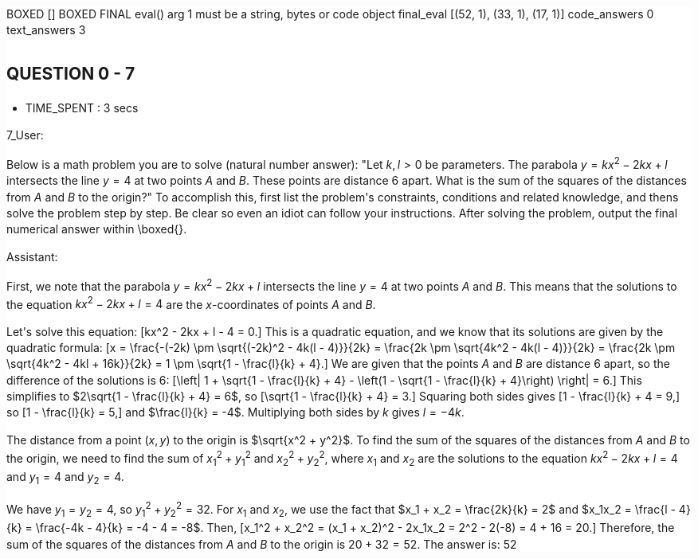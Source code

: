BOXED []
BOXED FINAL 
eval() arg 1 must be a string, bytes or code object final_eval
[(52, 1), (33, 1), (17, 1)]
code_answers 0 text_answers 3



## QUESTION 0 - 7 
- TIME_SPENT : 3 secs

7_User:

Below is a math problem you are to solve (natural number answer):
"Let $k, l > 0$ be parameters. The parabola $y = kx^2 - 2kx + l$ intersects the line $y = 4$ at two points $A$ and $B$. These points are distance 6 apart. What is the sum of the squares of the distances from $A$ and $B$ to the origin?"
To accomplish this, first list the problem's constraints, conditions and related knowledge, and thens solve the problem step by step. Be clear so even an idiot can follow your instructions. After solving the problem, output the final numerical answer within \boxed{}.

Assistant:

 First, we note that the parabola $y = kx^2 - 2kx + l$ intersects the line $y = 4$ at two points $A$ and $B$. This means that the solutions to the equation $kx^2 - 2kx + l = 4$ are the $x$-coordinates of points $A$ and $B$.

Let's solve this equation:
\[kx^2 - 2kx + l - 4 = 0.\]
This is a quadratic equation, and we know that its solutions are given by the quadratic formula:
\[x = \frac{-(-2k) \pm \sqrt{(-2k)^2 - 4k(l - 4)}}{2k} = \frac{2k \pm \sqrt{4k^2 - 4k(l - 4)}}{2k} = \frac{2k \pm \sqrt{4k^2 - 4kl + 16k}}{2k} = 1 \pm \sqrt{1 - \frac{l}{k} + 4}.\]
We are given that the points $A$ and $B$ are distance 6 apart, so the difference of the solutions is 6:
\[\left| 1 + \sqrt{1 - \frac{l}{k} + 4} - \left(1 - \sqrt{1 - \frac{l}{k} + 4}\right) \right| = 6.\]
This simplifies to $2\sqrt{1 - \frac{l}{k} + 4} = 6$, so
\[\sqrt{1 - \frac{l}{k} + 4} = 3.\]
Squaring both sides gives
\[1 - \frac{l}{k} + 4 = 9,\]
so
\[1 - \frac{l}{k} = 5,\]
and $\frac{l}{k} = -4$. Multiplying both sides by $k$ gives $l = -4k$.

The distance from a point $(x, y)$ to the origin is $\sqrt{x^2 + y^2}$. To find the sum of the squares of the distances from $A$ and $B$ to the origin, we need to find the sum of $x_1^2 + y_1^2$ and $x_2^2 + y_2^2$, where $x_1$ and $x_2$ are the solutions to the equation $kx^2 - 2kx + l = 4$ and $y_1 = 4$ and $y_2 = 4$.

We have $y_1 = y_2 = 4$, so $y_1^2 + y_2^2 = 32$. For $x_1$ and $x_2$, we use the fact that $x_1 + x_2 = \frac{2k}{k} = 2$ and $x_1x_2 = \frac{l - 4}{k} = \frac{-4k - 4}{k} = -4 - 4 = -8$. Then,
\[x_1^2 + x_2^2 = (x_1 + x_2)^2 - 2x_1x_2 = 2^2 - 2(-8) = 4 + 16 = 20.\]
Therefore, the sum of the squares of the distances from $A$ and $B$ to the origin is $20 + 32 = 52$. The answer is: $52$

